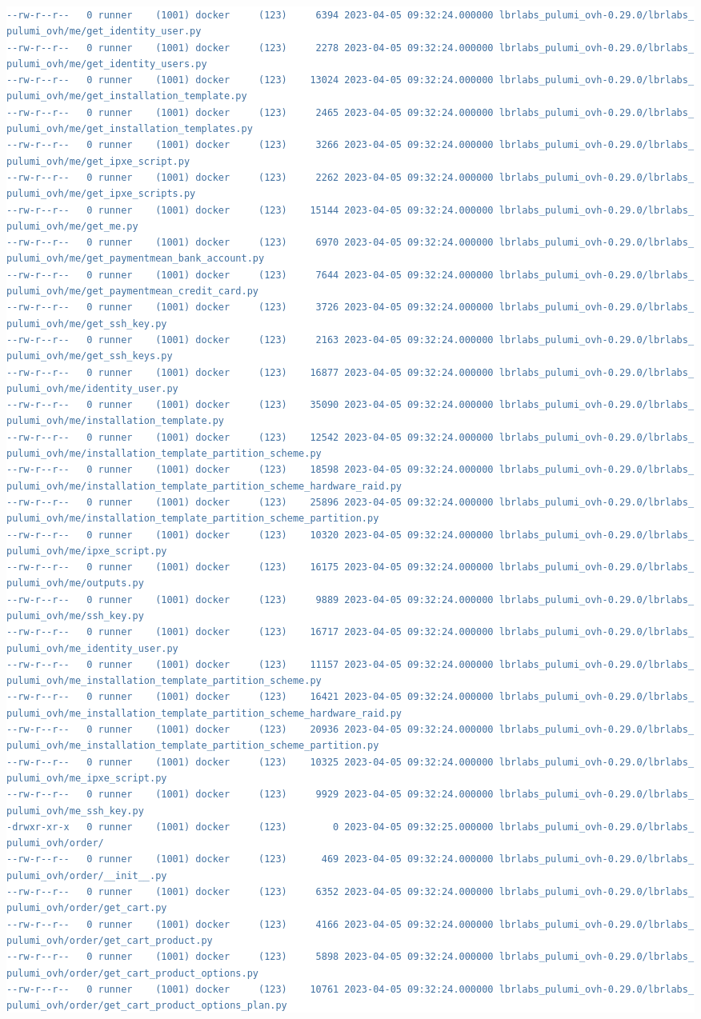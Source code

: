 ```diff
--rw-r--r--   0 runner    (1001) docker     (123)     6394 2023-04-05 09:32:24.000000 lbrlabs_pulumi_ovh-0.29.0/lbrlabs_pulumi_ovh/me/get_identity_user.py
--rw-r--r--   0 runner    (1001) docker     (123)     2278 2023-04-05 09:32:24.000000 lbrlabs_pulumi_ovh-0.29.0/lbrlabs_pulumi_ovh/me/get_identity_users.py
--rw-r--r--   0 runner    (1001) docker     (123)    13024 2023-04-05 09:32:24.000000 lbrlabs_pulumi_ovh-0.29.0/lbrlabs_pulumi_ovh/me/get_installation_template.py
--rw-r--r--   0 runner    (1001) docker     (123)     2465 2023-04-05 09:32:24.000000 lbrlabs_pulumi_ovh-0.29.0/lbrlabs_pulumi_ovh/me/get_installation_templates.py
--rw-r--r--   0 runner    (1001) docker     (123)     3266 2023-04-05 09:32:24.000000 lbrlabs_pulumi_ovh-0.29.0/lbrlabs_pulumi_ovh/me/get_ipxe_script.py
--rw-r--r--   0 runner    (1001) docker     (123)     2262 2023-04-05 09:32:24.000000 lbrlabs_pulumi_ovh-0.29.0/lbrlabs_pulumi_ovh/me/get_ipxe_scripts.py
--rw-r--r--   0 runner    (1001) docker     (123)    15144 2023-04-05 09:32:24.000000 lbrlabs_pulumi_ovh-0.29.0/lbrlabs_pulumi_ovh/me/get_me.py
--rw-r--r--   0 runner    (1001) docker     (123)     6970 2023-04-05 09:32:24.000000 lbrlabs_pulumi_ovh-0.29.0/lbrlabs_pulumi_ovh/me/get_paymentmean_bank_account.py
--rw-r--r--   0 runner    (1001) docker     (123)     7644 2023-04-05 09:32:24.000000 lbrlabs_pulumi_ovh-0.29.0/lbrlabs_pulumi_ovh/me/get_paymentmean_credit_card.py
--rw-r--r--   0 runner    (1001) docker     (123)     3726 2023-04-05 09:32:24.000000 lbrlabs_pulumi_ovh-0.29.0/lbrlabs_pulumi_ovh/me/get_ssh_key.py
--rw-r--r--   0 runner    (1001) docker     (123)     2163 2023-04-05 09:32:24.000000 lbrlabs_pulumi_ovh-0.29.0/lbrlabs_pulumi_ovh/me/get_ssh_keys.py
--rw-r--r--   0 runner    (1001) docker     (123)    16877 2023-04-05 09:32:24.000000 lbrlabs_pulumi_ovh-0.29.0/lbrlabs_pulumi_ovh/me/identity_user.py
--rw-r--r--   0 runner    (1001) docker     (123)    35090 2023-04-05 09:32:24.000000 lbrlabs_pulumi_ovh-0.29.0/lbrlabs_pulumi_ovh/me/installation_template.py
--rw-r--r--   0 runner    (1001) docker     (123)    12542 2023-04-05 09:32:24.000000 lbrlabs_pulumi_ovh-0.29.0/lbrlabs_pulumi_ovh/me/installation_template_partition_scheme.py
--rw-r--r--   0 runner    (1001) docker     (123)    18598 2023-04-05 09:32:24.000000 lbrlabs_pulumi_ovh-0.29.0/lbrlabs_pulumi_ovh/me/installation_template_partition_scheme_hardware_raid.py
--rw-r--r--   0 runner    (1001) docker     (123)    25896 2023-04-05 09:32:24.000000 lbrlabs_pulumi_ovh-0.29.0/lbrlabs_pulumi_ovh/me/installation_template_partition_scheme_partition.py
--rw-r--r--   0 runner    (1001) docker     (123)    10320 2023-04-05 09:32:24.000000 lbrlabs_pulumi_ovh-0.29.0/lbrlabs_pulumi_ovh/me/ipxe_script.py
--rw-r--r--   0 runner    (1001) docker     (123)    16175 2023-04-05 09:32:24.000000 lbrlabs_pulumi_ovh-0.29.0/lbrlabs_pulumi_ovh/me/outputs.py
--rw-r--r--   0 runner    (1001) docker     (123)     9889 2023-04-05 09:32:24.000000 lbrlabs_pulumi_ovh-0.29.0/lbrlabs_pulumi_ovh/me/ssh_key.py
--rw-r--r--   0 runner    (1001) docker     (123)    16717 2023-04-05 09:32:24.000000 lbrlabs_pulumi_ovh-0.29.0/lbrlabs_pulumi_ovh/me_identity_user.py
--rw-r--r--   0 runner    (1001) docker     (123)    11157 2023-04-05 09:32:24.000000 lbrlabs_pulumi_ovh-0.29.0/lbrlabs_pulumi_ovh/me_installation_template_partition_scheme.py
--rw-r--r--   0 runner    (1001) docker     (123)    16421 2023-04-05 09:32:24.000000 lbrlabs_pulumi_ovh-0.29.0/lbrlabs_pulumi_ovh/me_installation_template_partition_scheme_hardware_raid.py
--rw-r--r--   0 runner    (1001) docker     (123)    20936 2023-04-05 09:32:24.000000 lbrlabs_pulumi_ovh-0.29.0/lbrlabs_pulumi_ovh/me_installation_template_partition_scheme_partition.py
--rw-r--r--   0 runner    (1001) docker     (123)    10325 2023-04-05 09:32:24.000000 lbrlabs_pulumi_ovh-0.29.0/lbrlabs_pulumi_ovh/me_ipxe_script.py
--rw-r--r--   0 runner    (1001) docker     (123)     9929 2023-04-05 09:32:24.000000 lbrlabs_pulumi_ovh-0.29.0/lbrlabs_pulumi_ovh/me_ssh_key.py
-drwxr-xr-x   0 runner    (1001) docker     (123)        0 2023-04-05 09:32:25.000000 lbrlabs_pulumi_ovh-0.29.0/lbrlabs_pulumi_ovh/order/
--rw-r--r--   0 runner    (1001) docker     (123)      469 2023-04-05 09:32:24.000000 lbrlabs_pulumi_ovh-0.29.0/lbrlabs_pulumi_ovh/order/__init__.py
--rw-r--r--   0 runner    (1001) docker     (123)     6352 2023-04-05 09:32:24.000000 lbrlabs_pulumi_ovh-0.29.0/lbrlabs_pulumi_ovh/order/get_cart.py
--rw-r--r--   0 runner    (1001) docker     (123)     4166 2023-04-05 09:32:24.000000 lbrlabs_pulumi_ovh-0.29.0/lbrlabs_pulumi_ovh/order/get_cart_product.py
--rw-r--r--   0 runner    (1001) docker     (123)     5898 2023-04-05 09:32:24.000000 lbrlabs_pulumi_ovh-0.29.0/lbrlabs_pulumi_ovh/order/get_cart_product_options.py
--rw-r--r--   0 runner    (1001) docker     (123)    10761 2023-04-05 09:32:24.000000 lbrlabs_pulumi_ovh-0.29.0/lbrlabs_pulumi_ovh/order/get_cart_product_options_plan.py
```